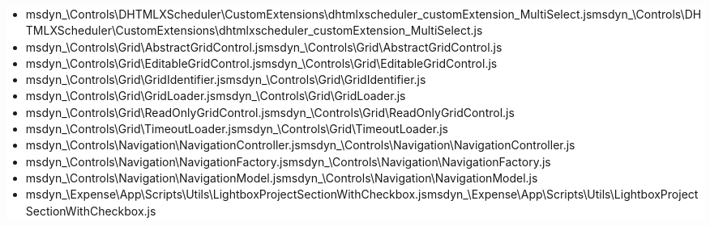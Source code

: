 - <span data-ttu-id="3d9ba-440">msdyn\_\\Controls\\DHTMLXScheduler\\CustomExtensions\\dhtmlxscheduler\_customExtension\_MultiSelect.js</span><span class="sxs-lookup"><span data-stu-id="3d9ba-440">msdyn\_\\Controls\\DHTMLXScheduler\\CustomExtensions\\dhtmlxscheduler\_customExtension\_MultiSelect.js</span></span>
- <span data-ttu-id="3d9ba-441">msdyn\_\\Controls\\Grid\\AbstractGridControl.js</span><span class="sxs-lookup"><span data-stu-id="3d9ba-441">msdyn\_\\Controls\\Grid\\AbstractGridControl.js</span></span>
- <span data-ttu-id="3d9ba-442">msdyn\_\\Controls\\Grid\\EditableGridControl.js</span><span class="sxs-lookup"><span data-stu-id="3d9ba-442">msdyn\_\\Controls\\Grid\\EditableGridControl.js</span></span>
- <span data-ttu-id="3d9ba-443">msdyn\_\\Controls\\Grid\\GridIdentifier.js</span><span class="sxs-lookup"><span data-stu-id="3d9ba-443">msdyn\_\\Controls\\Grid\\GridIdentifier.js</span></span>
- <span data-ttu-id="3d9ba-444">msdyn\_\\Controls\\Grid\\GridLoader.js</span><span class="sxs-lookup"><span data-stu-id="3d9ba-444">msdyn\_\\Controls\\Grid\\GridLoader.js</span></span>
- <span data-ttu-id="3d9ba-445">msdyn\_\\Controls\\Grid\\ReadOnlyGridControl.js</span><span class="sxs-lookup"><span data-stu-id="3d9ba-445">msdyn\_\\Controls\\Grid\\ReadOnlyGridControl.js</span></span>
- <span data-ttu-id="3d9ba-446">msdyn\_\\Controls\\Grid\\TimeoutLoader.js</span><span class="sxs-lookup"><span data-stu-id="3d9ba-446">msdyn\_\\Controls\\Grid\\TimeoutLoader.js</span></span>
- <span data-ttu-id="3d9ba-447">msdyn\_\\Controls\\Navigation\\NavigationController.js</span><span class="sxs-lookup"><span data-stu-id="3d9ba-447">msdyn\_\\Controls\\Navigation\\NavigationController.js</span></span>
- <span data-ttu-id="3d9ba-448">msdyn\_\\Controls\\Navigation\\NavigationFactory.js</span><span class="sxs-lookup"><span data-stu-id="3d9ba-448">msdyn\_\\Controls\\Navigation\\NavigationFactory.js</span></span>
- <span data-ttu-id="3d9ba-449">msdyn\_\\Controls\\Navigation\\NavigationModel.js</span><span class="sxs-lookup"><span data-stu-id="3d9ba-449">msdyn\_\\Controls\\Navigation\\NavigationModel.js</span></span>
- <span data-ttu-id="3d9ba-450">msdyn\_\\Expense\\App\\Scripts\\Utils\\LightboxProjectSectionWithCheckbox.js</span><span class="sxs-lookup"><span data-stu-id="3d9ba-450">msdyn\_\\Expense\\App\\Scripts\\Utils\\LightboxProjectSectionWithCheckbox.js</span></span>
